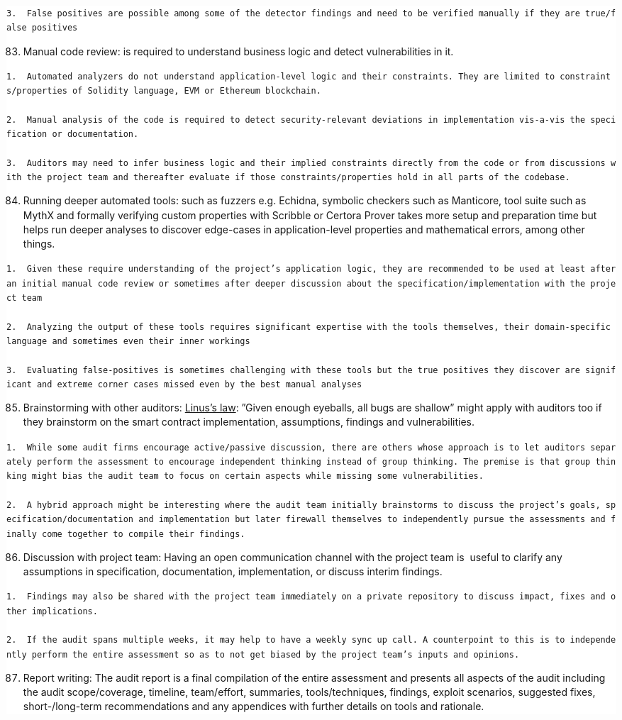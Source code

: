     3.  False positives are possible among some of the detector findings and need to be verified manually if they are true/false positives
        
83.  Manual code review: is required to understand business logic and detect vulnerabilities in it.
    
    1.  Automated analyzers do not understand application-level logic and their constraints. They are limited to constraints/properties of Solidity language, EVM or Ethereum blockchain.
        
    2.  Manual analysis of the code is required to detect security-relevant deviations in implementation vis-a-vis the specification or documentation.
        
    3.  Auditors may need to infer business logic and their implied constraints directly from the code or from discussions with the project team and thereafter evaluate if those constraints/properties hold in all parts of the codebase.
        
84.  Running deeper automated tools: such as fuzzers e.g. Echidna, symbolic checkers such as Manticore, tool suite such as MythX and formally verifying custom properties with Scribble or Certora Prover takes more setup and preparation time but helps run deeper analyses to discover edge-cases in application-level properties and mathematical errors, among other things.
    
    1.  Given these require understanding of the project’s application logic, they are recommended to be used at least after an initial manual code review or sometimes after deeper discussion about the specification/implementation with the project team
        
    2.  Analyzing the output of these tools requires significant expertise with the tools themselves, their domain-specific language and sometimes even their inner workings
        
    3.  Evaluating false-positives is sometimes challenging with these tools but the true positives they discover are significant and extreme corner cases missed even by the best manual analyses
        
85.  Brainstorming with other auditors: [Linus’s law](https://en.wikipedia.org/wiki/Linus's_law): ”Given enough eyeballs, all bugs are shallow” might apply with auditors too if they brainstorm on the smart contract implementation, assumptions, findings and vulnerabilities.
    
    1.  While some audit firms encourage active/passive discussion, there are others whose approach is to let auditors separately perform the assessment to encourage independent thinking instead of group thinking. The premise is that group thinking might bias the audit team to focus on certain aspects while missing some vulnerabilities.
        
    2.  A hybrid approach might be interesting where the audit team initially brainstorms to discuss the project’s goals, specification/documentation and implementation but later firewall themselves to independently pursue the assessments and finally come together to compile their findings.
        
86.  Discussion with project team: Having an open communication channel with the project team is  useful to clarify any assumptions in specification, documentation, implementation, or discuss interim findings.
    
    1.  Findings may also be shared with the project team immediately on a private repository to discuss impact, fixes and other implications.
        
    2.  If the audit spans multiple weeks, it may help to have a weekly sync up call. A counterpoint to this is to independently perform the entire assessment so as to not get biased by the project team’s inputs and opinions.
        
87.  Report writing: The audit report is a final compilation of the entire assessment and presents all aspects of the audit including the audit scope/coverage, timeline, team/effort, summaries, tools/techniques, findings, exploit scenarios, suggested fixes, short-/long-term recommendations and any appendices with further details on tools and rationale.
    